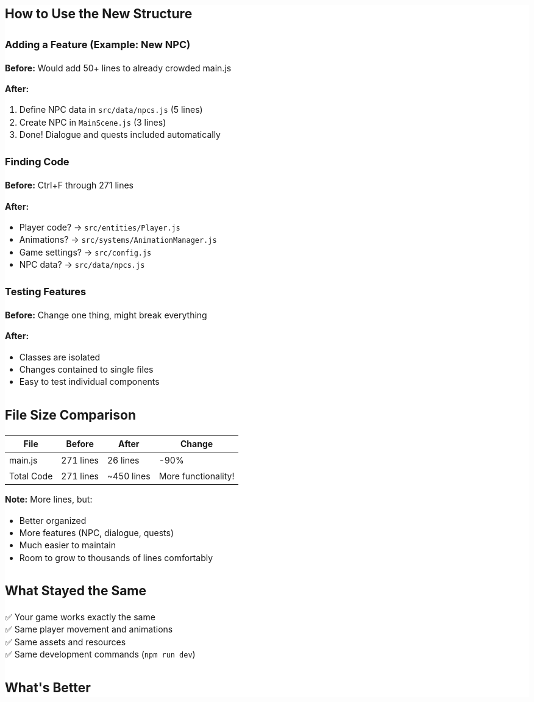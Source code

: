 ## How to Use the New Structure

### Adding a Feature (Example: New NPC)

**Before:** Would add 50+ lines to already crowded main.js

**After:**
1. Define NPC data in `src/data/npcs.js` (5 lines)
2. Create NPC in `MainScene.js` (3 lines)
3. Done! Dialogue and quests included automatically

### Finding Code

**Before:** Ctrl+F through 271 lines

**After:**
- Player code? → `src/entities/Player.js`
- Animations? → `src/systems/AnimationManager.js`
- Game settings? → `src/config.js`
- NPC data? → `src/data/npcs.js`

### Testing Features

**Before:** Change one thing, might break everything

**After:**
- Classes are isolated
- Changes contained to single files
- Easy to test individual components

## File Size Comparison

| File | Before | After | Change |
|------|--------|-------|--------|
| main.js | 271 lines | 26 lines | -90% |
| Total Code | 271 lines | ~450 lines | More functionality! |

**Note:** More lines, but:
- Better organized
- More features (NPC, dialogue, quests)
- Much easier to maintain
- Room to grow to thousands of lines comfortably

## What Stayed the Same

✅ Your game works exactly the same  
✅ Same player movement and animations  
✅ Same assets and resources  
✅ Same development commands (`npm run dev`)

## What's Better
